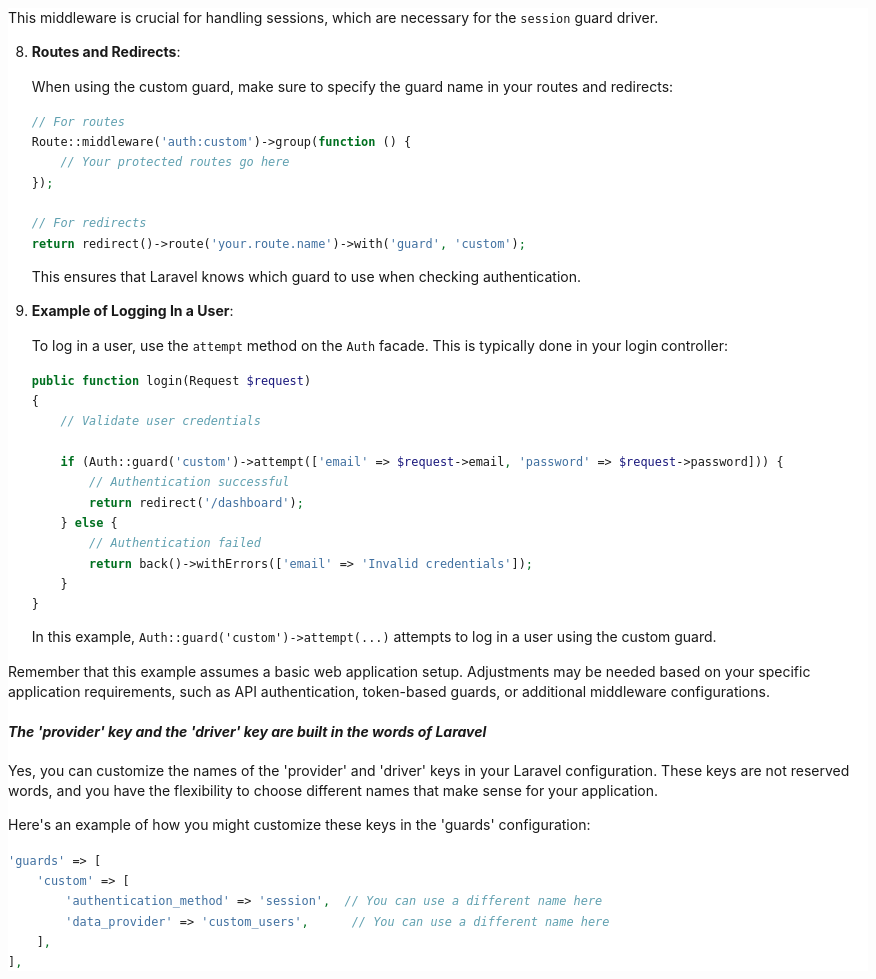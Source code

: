    This middleware is crucial for handling sessions, which are necessary for the `session` guard driver.

8. **Routes and Redirects**:

   When using the custom guard, make sure to specify the guard name in your routes and redirects:

   ```php
   // For routes
   Route::middleware('auth:custom')->group(function () {
       // Your protected routes go here
   });

   // For redirects
   return redirect()->route('your.route.name')->with('guard', 'custom');
   ```

   This ensures that Laravel knows which guard to use when checking authentication.

9. **Example of Logging In a User**:

   To log in a user, use the `attempt` method on the `Auth` facade. This is typically done in your login controller:

   ```php
   public function login(Request $request)
   {
       // Validate user credentials

       if (Auth::guard('custom')->attempt(['email' => $request->email, 'password' => $request->password])) {
           // Authentication successful
           return redirect('/dashboard');
       } else {
           // Authentication failed
           return back()->withErrors(['email' => 'Invalid credentials']);
       }
   }
   ```

   In this example, `Auth::guard('custom')->attempt(...)` attempts to log in a user using the custom guard.

Remember that this example assumes a basic web application setup. Adjustments may be needed based on your specific application requirements, such as API authentication, token-based guards, or additional middleware configurations.

#### *The 'provider' key and the 'driver' key are built in the words of Laravel*

Yes, you can customize the names of the 'provider' and 'driver' keys in your Laravel configuration. These keys are not reserved words, and you have the flexibility to choose different names that make sense for your application.

Here's an example of how you might customize these keys in the 'guards' configuration:

```php
'guards' => [
    'custom' => [
        'authentication_method' => 'session',  // You can use a different name here
        'data_provider' => 'custom_users',      // You can use a different name here
    ],
],
```

